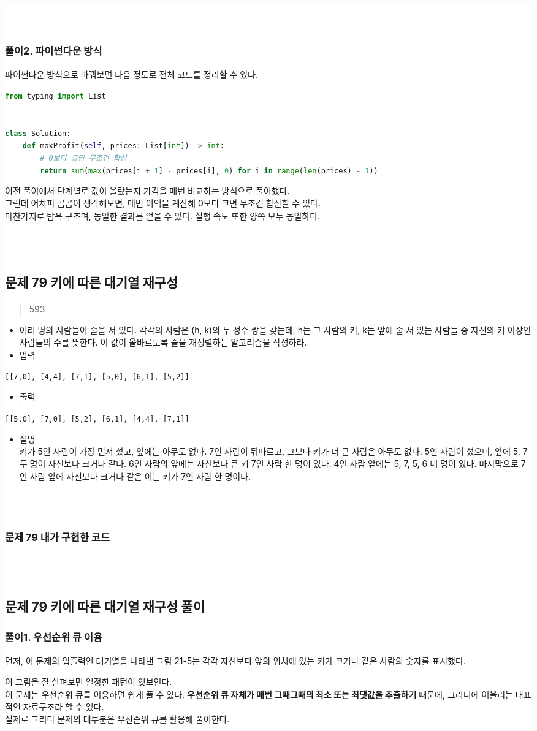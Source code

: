 <br><br>

### 풀이2. 파이썬다운 방식
파이썬다운 방식으로 바꿔보면 다음 정도로 전체 코드를 정리할 수 있다.
```python
from typing import List


class Solution:
    def maxProfit(self, prices: List[int]) -> int:
        # 0보다 크면 무조건 합산
        return sum(max(prices[i + 1] - prices[i], 0) for i in range(len(prices) - 1))
```
이전 풀이에서 단계별로 값이 올랐는지 가격을 매번 비교하는 방식으로 풀이했다.<br>
그런데 어차피 곰곰이 생각해보면, 매번 이익을 계산해 0보다 크면 무조건 합산할 수 있다.<br>
마찬가지로 탐욕 구조며, 동일한 결과를 얻을 수 있다. 실행 속도 또한 양쪽 모두 동일하다.

<br><br>

## 문제 79 키에 따른 대기열 재구성
> 593

* 여러 명의 사람들이 줄을 서 있다. 각각의 사람은 (h, k)의 두 정수 쌍을 갖는데, h는 그 사람의 키, k는 앞에 줄 서 있는 사람들 중 자신의 키 이상인 사람들의 수를 뜻한다. 이 값이 올바르도록 줄을 재정렬하는 알고리즘을 작성하라.
* 입력
```
[[7,0], [4,4], [7,1], [5,0], [6,1], [5,2]]
```
* 출력
```
[[5,0], [7,0], [5,2], [6,1], [4,4], [7,1]]
```
* 설명<br>
키가 5인 사람이 가장 먼저 섰고, 앞에는 아무도 없다. 7인 사람이 뒤따르고, 그보다 키가 더 큰 사람은 아무도 없다. 5인 사람이 섰으며, 앞에 5, 7 두 명이 자신보다 크거나 같다. 6인 사람의 앞에는 자신보다 큰 키 7인 사람 한 명이 있다. 4인 사람 앞에는 5, 7, 5, 6 네 명이 있다. 마지막으로 7인 사람 앞에 자신보다 크거나 같은 이는 키가 7인 사람 한 명이다.

<br><br>

### 문제 79 내가 구현한 코드
```python

```

<br><br>

## 문제 79 키에 따른 대기열 재구성 풀이
### 풀이1. 우선순위 큐 이용
먼저, 이 문제의 입출력인 대기열을 나타낸 그림 21-5는 각각 자신보다 앞의 위치에 있는 키가 크거나 같은 사람의 숫자를 표시했다.

이 그림을 잘 살펴보면 일정한 패턴이 엿보인다.<br>
이 문제는 우선순위 큐를 이용하면 쉽게 풀 수 있다. **우선순위 큐 자체가 매번 그때그때의 최소 또는 최댓값을 추출하기** 때문에, 그리디에 어울리는 대표적인 자료구조라 할 수 있다.<br>
실제로 그리디 문제의 대부분은 우선순위 큐를 활용해 풀이한다.
